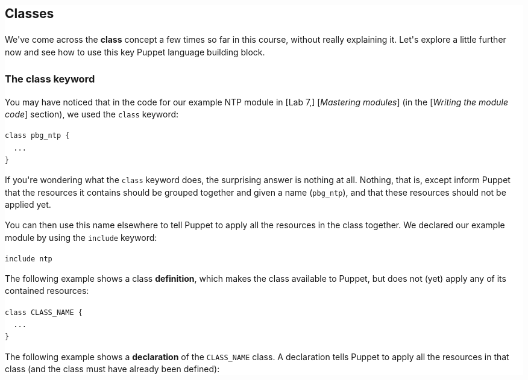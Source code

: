 

Classes
-------------------------


We\'ve come across the  **class**
concept a few times so far in this course, without really explaining it.
Let\'s explore a little further now and see how to use this key Puppet
language building block.




### The class keyword


You may have noticed that in the code for our
example NTP module in [Lab
7,]
[*Mastering modules*] (in the [*Writing the module
code*] section), we used the `class` keyword:

``` 
class pbg_ntp {
  ...
}
```


If you\'re wondering what the `class` keyword does, the
surprising answer is nothing at all. Nothing, that is, except inform
Puppet that the resources it contains should be grouped together and
given a name (`pbg_ntp`), and that these resources should not
be applied yet.

You can then use this name elsewhere to tell Puppet to apply all the
resources in the class together. We declared our example module by using
the `include` keyword:

``` 
include ntp
```


The following example shows a class **definition**, which
makes the class available to Puppet, but does not (yet) apply any of its
contained resources:

``` 
class CLASS_NAME {
  ...
}
```


The following example shows a **declaration** of the
`CLASS_NAME` class. A declaration tells Puppet to apply all
the resources in that class (and the class must have already been
defined):
